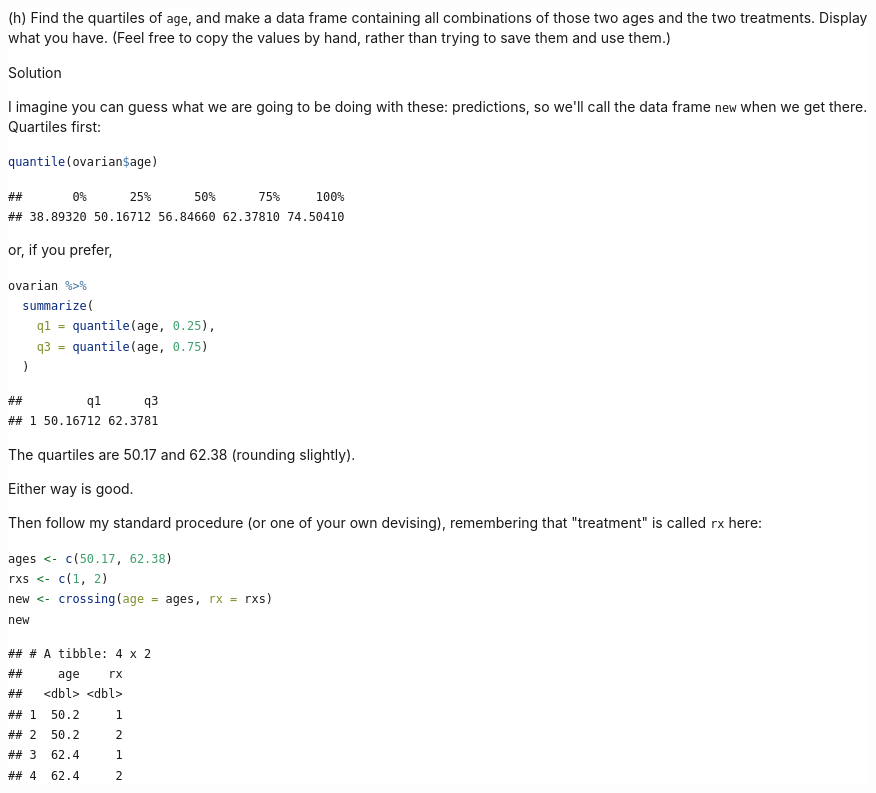 


(h) Find the quartiles of `age`, and make a data frame
containing all combinations of those two ages and the two
treatments. Display what you have. (Feel free to copy the values by
hand, rather than trying to save them and use them.)


Solution


I imagine you can guess what we are going to be doing with these:
predictions, so we'll call the data frame `new` when we get
there. 
Quartiles first:

```r
quantile(ovarian$age)
```

```
##       0%      25%      50%      75%     100% 
## 38.89320 50.16712 56.84660 62.37810 74.50410
```

   

or, if you prefer,


```r
ovarian %>%
  summarize(
    q1 = quantile(age, 0.25),
    q3 = quantile(age, 0.75)
  )
```

```
##         q1      q3
## 1 50.16712 62.3781
```

 

The quartiles are 50.17 and 62.38 (rounding slightly).

Either way is good. 

Then follow my standard procedure (or one of your own devising),
remembering that "treatment" is called `rx` here:


```r
ages <- c(50.17, 62.38)
rxs <- c(1, 2)
new <- crossing(age = ages, rx = rxs)
new
```

```
## # A tibble: 4 x 2
##     age    rx
##   <dbl> <dbl>
## 1  50.2     1
## 2  50.2     2
## 3  62.4     1
## 4  62.4     2
```

